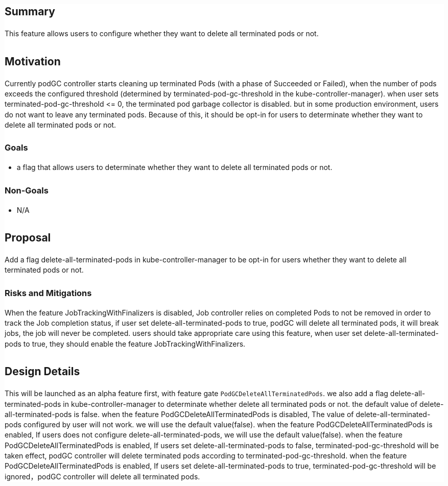 [kubernetes.io]: https://kubernetes.io/
[kubernetes/enhancements]: https://git.k8s.io/enhancements
[kubernetes/kubernetes]: https://git.k8s.io/kubernetes
[kubernetes/website]: https://git.k8s.io/website

## Summary

This feature allows users to configure whether they want to delete all terminated pods or not.

## Motivation

Currently podGC controller starts cleaning up terminated Pods (with a phase of Succeeded or Failed), when the number of pods exceeds the configured threshold (determined by terminated-pod-gc-threshold in the kube-controller-manager). when user sets terminated-pod-gc-threshold <= 0, the terminated pod garbage collector is disabled. but in some production environment, users do not want to leave any terminated pods. Because of this, it should be opt-in for users to determinate whether they want to delete all terminated pods or not.

### Goals

- a flag that allows users to determinate whether they want to delete all terminated pods or not.

### Non-Goals

- N/A

## Proposal

Add a flag delete-all-terminated-pods in kube-controller-manager to be opt-in for users whether they want to delete all terminated pods or not.

### Risks and Mitigations

When the feature JobTrackingWithFinalizers is disabled, Job controller relies on completed Pods to not be removed in order to track the Job completion status, if user set delete-all-terminated-pods to true, podGC will delete all terminated pods, it will break jobs, 
the job will never be completed. users should take appropriate care using this feature, when user set delete-all-terminated-pods to true, they should enable the feature JobTrackingWithFinalizers.

## Design Details

This will be launched as an alpha feature first, with feature gate `PodGCDeleteAllTerminatedPods`.
we also add a flag delete-all-terminated-pods in kube-controller-manager to determinate whether delete all terminated pods or not. the default value of delete-all-terminated-pods is false. 
when the feature PodGCDeleteAllTerminatedPods is disabled, The value of delete-all-terminated-pods configured by user will not work. we will use the default value(false).
when the feature PodGCDeleteAllTerminatedPods is enabled, If users does not configure delete-all-terminated-pods, we will use the default value(false).
when the feature PodGCDeleteAllTerminatedPods is enabled, If users set delete-all-terminated-pods to false, terminated-pod-gc-threshold will be taken effect, podGC controller will delete terminated pods according to terminated-pod-gc-threshold.
when the feature PodGCDeleteAllTerminatedPods is enabled, If users set delete-all-terminated-pods to true, terminated-pod-gc-threshold will be ignored，podGC controller will delete all terminated pods.
